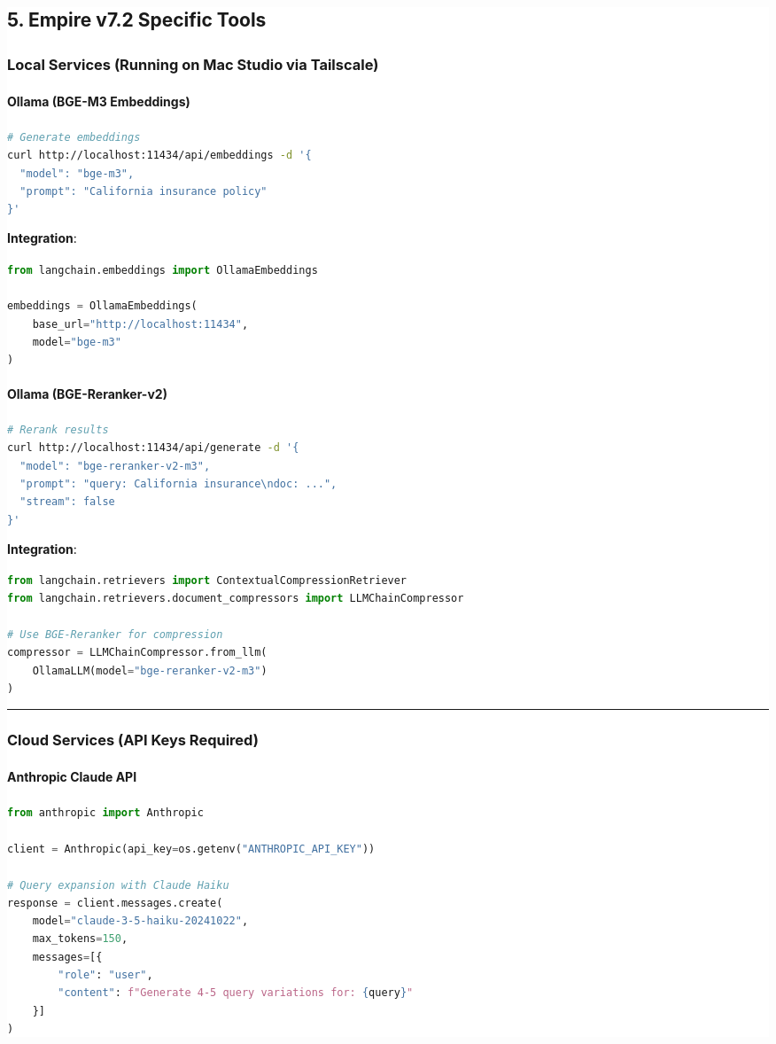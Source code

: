 
## 5. Empire v7.2 Specific Tools

### Local Services (Running on Mac Studio via Tailscale)

#### Ollama (BGE-M3 Embeddings)
```bash
# Generate embeddings
curl http://localhost:11434/api/embeddings -d '{
  "model": "bge-m3",
  "prompt": "California insurance policy"
}'
```

**Integration**:
```python
from langchain.embeddings import OllamaEmbeddings

embeddings = OllamaEmbeddings(
    base_url="http://localhost:11434",
    model="bge-m3"
)
```

#### Ollama (BGE-Reranker-v2)
```bash
# Rerank results
curl http://localhost:11434/api/generate -d '{
  "model": "bge-reranker-v2-m3",
  "prompt": "query: California insurance\ndoc: ...",
  "stream": false
}'
```

**Integration**:
```python
from langchain.retrievers import ContextualCompressionRetriever
from langchain.retrievers.document_compressors import LLMChainCompressor

# Use BGE-Reranker for compression
compressor = LLMChainCompressor.from_llm(
    OllamaLLM(model="bge-reranker-v2-m3")
)
```

---

### Cloud Services (API Keys Required)

#### Anthropic Claude API
```python
from anthropic import Anthropic

client = Anthropic(api_key=os.getenv("ANTHROPIC_API_KEY"))

# Query expansion with Claude Haiku
response = client.messages.create(
    model="claude-3-5-haiku-20241022",
    max_tokens=150,
    messages=[{
        "role": "user",
        "content": f"Generate 4-5 query variations for: {query}"
    }]
)
```
